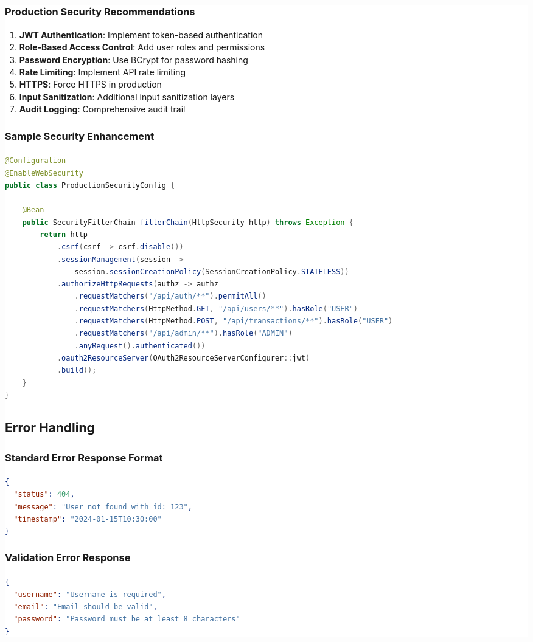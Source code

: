 ### Production Security Recommendations
1. **JWT Authentication**: Implement token-based authentication
2. **Role-Based Access Control**: Add user roles and permissions
3. **Password Encryption**: Use BCrypt for password hashing
4. **Rate Limiting**: Implement API rate limiting
5. **HTTPS**: Force HTTPS in production
6. **Input Sanitization**: Additional input sanitization layers
7. **Audit Logging**: Comprehensive audit trail

### Sample Security Enhancement
```java
@Configuration
@EnableWebSecurity
public class ProductionSecurityConfig {
    
    @Bean
    public SecurityFilterChain filterChain(HttpSecurity http) throws Exception {
        return http
            .csrf(csrf -> csrf.disable())
            .sessionManagement(session -> 
                session.sessionCreationPolicy(SessionCreationPolicy.STATELESS))
            .authorizeHttpRequests(authz -> authz
                .requestMatchers("/api/auth/**").permitAll()
                .requestMatchers(HttpMethod.GET, "/api/users/**").hasRole("USER")
                .requestMatchers(HttpMethod.POST, "/api/transactions/**").hasRole("USER")
                .requestMatchers("/api/admin/**").hasRole("ADMIN")
                .anyRequest().authenticated())
            .oauth2ResourceServer(OAuth2ResourceServerConfigurer::jwt)
            .build();
    }
}
```

## Error Handling

### Standard Error Response Format
```json
{
  "status": 404,
  "message": "User not found with id: 123",
  "timestamp": "2024-01-15T10:30:00"
}
```

### Validation Error Response
```json
{
  "username": "Username is required",
  "email": "Email should be valid",
  "password": "Password must be at least 8 characters"
}
```
